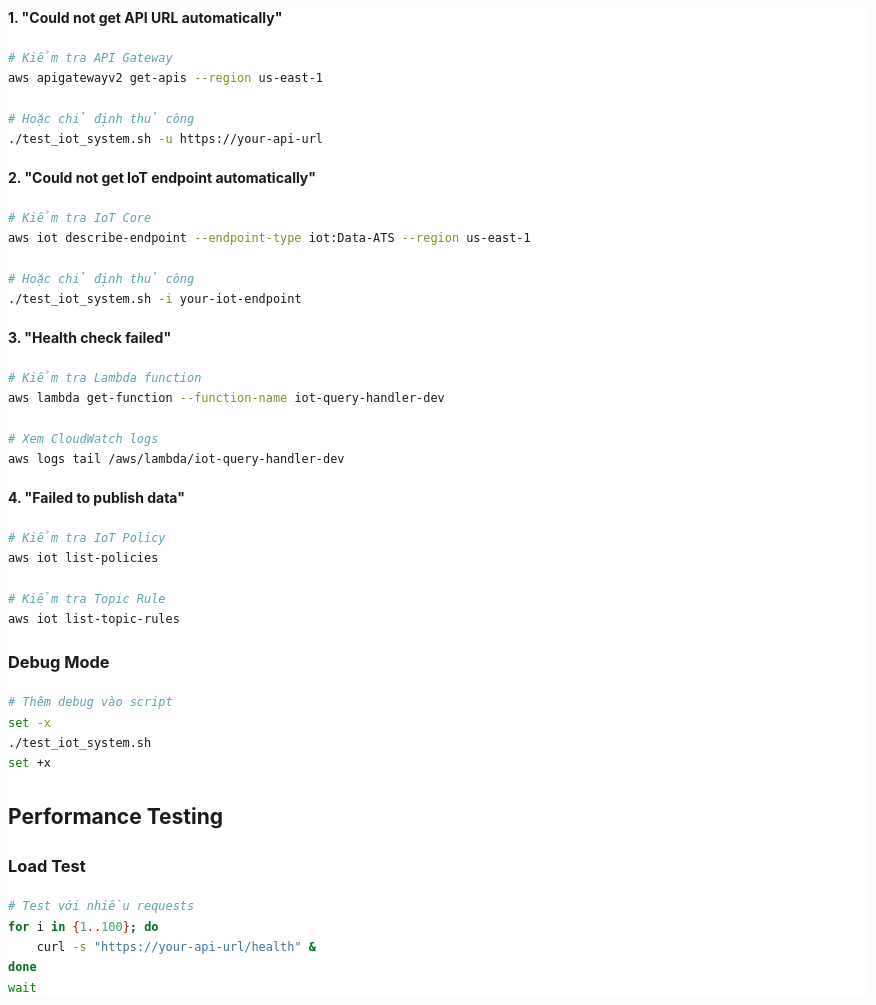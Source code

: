 #### 1. "Could not get API URL automatically"
```bash
# Kiểm tra API Gateway
aws apigatewayv2 get-apis --region us-east-1

# Hoặc chỉ định thủ công
./test_iot_system.sh -u https://your-api-url
```

#### 2. "Could not get IoT endpoint automatically"
```bash
# Kiểm tra IoT Core
aws iot describe-endpoint --endpoint-type iot:Data-ATS --region us-east-1

# Hoặc chỉ định thủ công
./test_iot_system.sh -i your-iot-endpoint
```

#### 3. "Health check failed"
```bash
# Kiểm tra Lambda function
aws lambda get-function --function-name iot-query-handler-dev

# Xem CloudWatch logs
aws logs tail /aws/lambda/iot-query-handler-dev
```

#### 4. "Failed to publish data"
```bash
# Kiểm tra IoT Policy
aws iot list-policies

# Kiểm tra Topic Rule
aws iot list-topic-rules
```

### Debug Mode
```bash
# Thêm debug vào script
set -x
./test_iot_system.sh
set +x
```

## Performance Testing

### Load Test
```bash
# Test với nhiều requests
for i in {1..100}; do
    curl -s "https://your-api-url/health" &
done
wait
```
